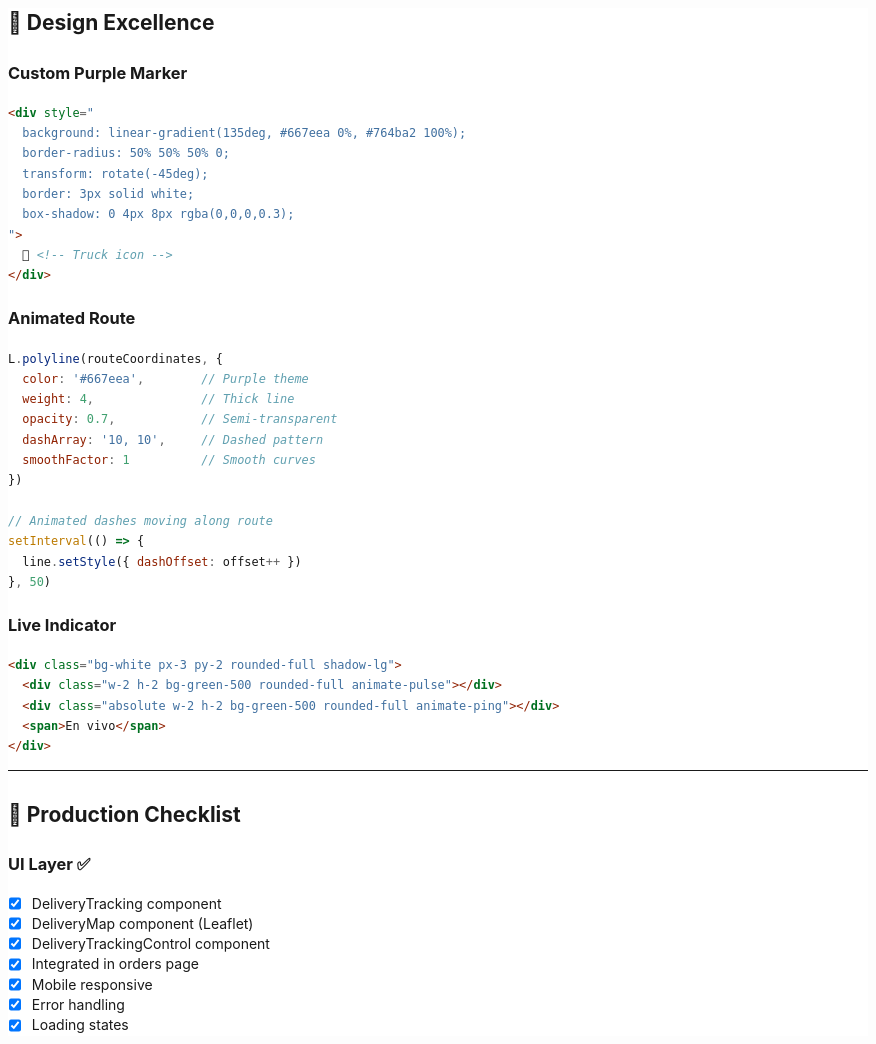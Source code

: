 
## 🎨 Design Excellence

### Custom Purple Marker
```html
<div style="
  background: linear-gradient(135deg, #667eea 0%, #764ba2 100%);
  border-radius: 50% 50% 50% 0;
  transform: rotate(-45deg);
  border: 3px solid white;
  box-shadow: 0 4px 8px rgba(0,0,0,0.3);
">
  🚚 <!-- Truck icon -->
</div>
```

### Animated Route
```javascript
L.polyline(routeCoordinates, {
  color: '#667eea',        // Purple theme
  weight: 4,               // Thick line
  opacity: 0.7,            // Semi-transparent
  dashArray: '10, 10',     // Dashed pattern
  smoothFactor: 1          // Smooth curves
})

// Animated dashes moving along route
setInterval(() => {
  line.setStyle({ dashOffset: offset++ })
}, 50)
```

### Live Indicator
```html
<div class="bg-white px-3 py-2 rounded-full shadow-lg">
  <div class="w-2 h-2 bg-green-500 rounded-full animate-pulse"></div>
  <div class="absolute w-2 h-2 bg-green-500 rounded-full animate-ping"></div>
  <span>En vivo</span>
</div>
```

---

## 🚀 Production Checklist

### UI Layer ✅
- [x] DeliveryTracking component
- [x] DeliveryMap component (Leaflet)
- [x] DeliveryTrackingControl component
- [x] Integrated in orders page
- [x] Mobile responsive
- [x] Error handling
- [x] Loading states
